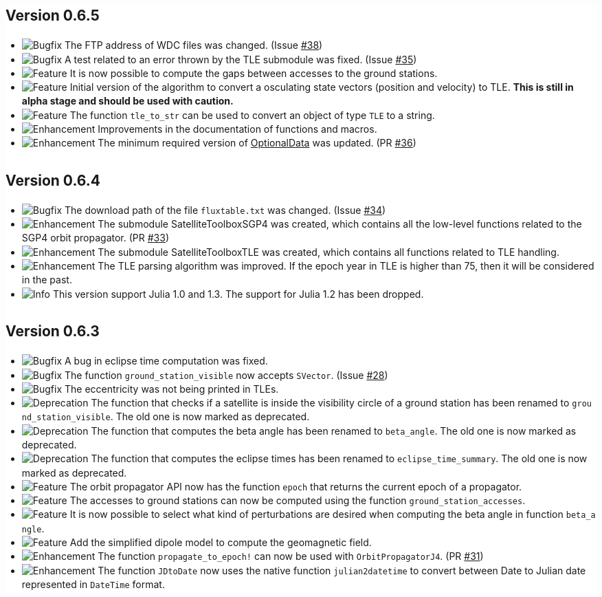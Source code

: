 Version 0.6.5
-------------

- ![Bugfix][badge-bugfix] The FTP address of WDC files was changed. (Issue
  [#38][gh-issue-38])
- ![Bugfix][badge-bugfix] A test related to an error thrown by the TLE submodule
  was fixed. (Issue [#35][gh-issue-35])
- ![Feature][badge-feature] It is now possible to compute the gaps between
  accesses to the ground stations.
- ![Feature][badge-feature] Initial version of the algorithm to convert a
  osculating state vectors (position and velocity) to TLE. **This is still in
  alpha stage and should be used with caution.**
- ![Feature][badge-feature] The function `tle_to_str` can be used to convert an
  object of type `TLE` to a string.
- ![Enhancement][badge-enhancement] Improvements in the documentation of
  functions and macros.
- ![Enhancement][badge-enhancement] The minimum required version of
  [OptionalData](https://github.com/helgee/OptionalData.jl) was updated. (PR
  [#36][gh-pr-36])

Version 0.6.4
-------------

- ![Bugfix][badge-bugfix] The download path of the file `fluxtable.txt` was
  changed. (Issue [#34][gh-issue-34])
- ![Enhancement][badge-enhancement] The submodule SatelliteToolboxSGP4 was
  created, which contains all the low-level functions related to the SGP4 orbit
  propagator. (PR [#33][gh-pr-33])
- ![Enhancement][badge-enhancement] The submodule SatelliteToolboxTLE was
  created, which contains all functions related to TLE handling.
- ![Enhancement][badge-enhancement] The TLE parsing algorithm was improved. If
  the epoch year in TLE is higher than 75, then it will be considered in the
  past.
- ![Info][badge-info] This version support Julia 1.0 and 1.3. The support for
  Julia 1.2 has been dropped.

Version 0.6.3
-------------

- ![Bugfix][badge-bugfix] A bug in eclipse time computation was fixed.
- ![Bugfix][badge-bugfix] The function `ground_station_visible` now accepts
  `SVector`. (Issue [#28][gh-issue-28])
- ![Bugfix][badge-bugfix] The eccentricity was not being printed in TLEs.
- ![Deprecation][badge-deprecation] The function that checks if a satellite is
  inside the visibility circle of a ground station has been renamed to
  `ground_station_visible`. The old one is now marked as deprecated.
- ![Deprecation][badge-deprecation] The function that computes the beta angle
  has been renamed to `beta_angle`. The old one is now marked as deprecated.
- ![Deprecation][badge-deprecation] The function that computes the eclipse times
  has been renamed to `eclipse_time_summary`. The old one is now marked as
  deprecated.
- ![Feature][badge-feature] The orbit propagator API now has the function
  `epoch` that returns the current epoch of a propagator.
- ![Feature][badge-feature] The accesses to ground stations can now be computed
  using the function `ground_station_accesses`.
- ![Feature][badge-feature] It is now possible to select what kind of
  perturbations are desired when computing the beta angle in function
  `beta_angle`.
- ![Feature][badge-feature] Add the simplified dipole model to compute the
  geomagnetic field.
- ![Enhancement][badge-enhancement] The function `propagate_to_epoch!` can now
  be used with `OrbitPropagatorJ4`. (PR [#31][gh-pr-31])
- ![Enhancement][badge-enhancement] The function `JDtoDate` now uses the native
  function `julian2datetime` to convert between Date to Julian date represented
  in `DateTime` format.

[badge-breaking]: https://img.shields.io/badge/BREAKING-red.svg
[badge-deprecation]: https://img.shields.io/badge/Deprecation-orange.svg
[badge-feature]: https://img.shields.io/badge/Feature-green.svg
[badge-enhancement]: https://img.shields.io/badge/Enhancement-blue.svg
[badge-bugfix]: https://img.shields.io/badge/Bugfix-purple.svg
[badge-info]: https://img.shields.io/badge/Info-gray.svg
[gh-issue-12]: https://github.com/JuliaSpace/SatelliteToolbox.jl/issues/12
[gh-issue-20]: https://github.com/JuliaSpace/SatelliteToolbox.jl/issues/20
[gh-issue-21]: https://github.com/JuliaSpace/SatelliteToolbox.jl/issues/21
[gh-issue-22]: https://github.com/JuliaSpace/SatelliteToolbox.jl/issues/22
[gh-issue-25]: https://github.com/JuliaSpace/SatelliteToolbox.jl/issues/25
[gh-issue-28]: https://github.com/JuliaSpace/SatelliteToolbox.jl/issues/28
[gh-issue-30]: https://github.com/JuliaSpace/SatelliteToolbox.jl/issues/30
[gh-issue-34]: https://github.com/JuliaSpace/SatelliteToolbox.jl/issues/34
[gh-issue-35]: https://github.com/JuliaSpace/SatelliteToolbox.jl/issues/35
[gh-issue-38]: https://github.com/JuliaSpace/SatelliteToolbox.jl/issues/38
[gh-issue-53]: https://github.com/JuliaSpace/SatelliteToolbox.jl/issues/53
[gh-issue-58]: https://github.com/JuliaSpace/SatelliteToolbox.jl/issues/58
[gh-issue-72]: https://github.com/JuliaSpace/SatelliteToolbox.jl/issues/72
[gh-pr-31]: https://github.com/JuliaSpace/SatelliteToolbox.jl/pull/31
[gh-pr-33]: https://github.com/JuliaSpace/SatelliteToolbox.jl/pull/33
[gh-pr-33]: https://github.com/JuliaSpace/SatelliteToolbox.jl/pull/33
[gh-pr-36]: https://github.com/JuliaSpace/SatelliteToolbox.jl/pull/36
[gh-pr-43]: https://github.com/JuliaSpace/SatelliteToolbox.jl/pull/43
[gh-pr-43]: https://github.com/JuliaSpace/SatelliteToolbox.jl/pull/43
[gh-pr-60]: https://github.com/JuliaSpace/SatelliteToolbox.jl/pull/60
[gh-pr-61]: https://github.com/JuliaSpace/SatelliteToolbox.jl/pull/61
[gh-pr-71]: https://github.com/JuliaSpace/SatelliteToolbox.jl/pull/71